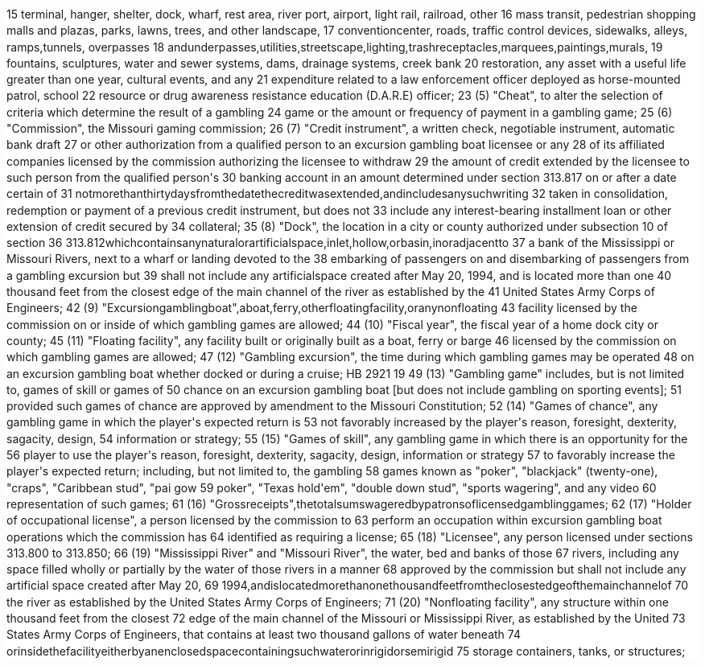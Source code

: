 15 terminal, hanger, shelter, dock, wharf, rest area, river port, airport, light rail, railroad, other
16 mass transit, pedestrian shopping malls and plazas, parks, lawns, trees, and other landscape,
17 conventioncenter, roads, traffic control devices, sidewalks, alleys, ramps,tunnels, overpasses
18 andunderpasses,utilities,streetscape,lighting,trashreceptacles,marquees,paintings,murals,
19 fountains, sculptures, water and sewer systems, dams, drainage systems, creek bank
20 restoration, any asset with a useful life greater than one year, cultural events, and any
21 expenditure related to a law enforcement officer deployed as horse-mounted patrol, school
22 resource or drug awareness resistance education (D.A.R.E) officer;
23 (5) "Cheat", to alter the selection of criteria which determine the result of a gambling
24 game or the amount or frequency of payment in a gambling game;
25 (6) "Commission", the Missouri gaming commission;
26 (7) "Credit instrument", a written check, negotiable instrument, automatic bank draft
27 or other authorization from a qualified person to an excursion gambling boat licensee or any
28 of its affiliated companies licensed by the commission authorizing the licensee to withdraw
29 the amount of credit extended by the licensee to such person from the qualified person's
30 banking account in an amount determined under section 313.817 on or after a date certain of
31 notmorethanthirtydaysfromthedatethecreditwasextended,andincludesanysuchwriting
32 taken in consolidation, redemption or payment of a previous credit instrument, but does not
33 include any interest-bearing installment loan or other extension of credit secured by
34 collateral;
35 (8) "Dock", the location in a city or county authorized under subsection 10 of section
36 313.812whichcontainsanynaturalorartificialspace,inlet,hollow,orbasin,inoradjacentto
37 a bank of the Mississippi or Missouri Rivers, next to a wharf or landing devoted to the
38 embarking of passengers on and disembarking of passengers from a gambling excursion but
39 shall not include any artificialspace created after May 20, 1994, and is located more than one
40 thousand feet from the closest edge of the main channel of the river as established by the
41 United States Army Corps of Engineers;
42 (9) "Excursiongamblingboat",aboat,ferry,otherfloatingfacility,oranynonfloating
43 facility licensed by the commission on or inside of which gambling games are allowed;
44 (10) "Fiscal year", the fiscal year of a home dock city or county;
45 (11) "Floating facility", any facility built or originally built as a boat, ferry or barge
46 licensed by the commission on which gambling games are allowed;
47 (12) "Gambling excursion", the time during which gambling games may be operated
48 on an excursion gambling boat whether docked or during a cruise;
HB 2921 19
49 (13) "Gambling game" includes, but is not limited to, games of skill or games of
50 chance on an excursion gambling boat [but does not include gambling on sporting events];
51 provided such games of chance are approved by amendment to the Missouri Constitution;
52 (14) "Games of chance", any gambling game in which the player's expected return is
53 not favorably increased by the player's reason, foresight, dexterity, sagacity, design,
54 information or strategy;
55 (15) "Games of skill", any gambling game in which there is an opportunity for the
56 player to use the player's reason, foresight, dexterity, sagacity, design, information or strategy
57 to favorably increase the player's expected return; including, but not limited to, the gambling
58 games known as "poker", "blackjack" (twenty-one), "craps", "Caribbean stud", "pai gow
59 poker", "Texas hold'em", "double down stud", "sports wagering", and any video
60 representation of such games;
61 (16) "Grossreceipts",thetotalsumswageredbypatronsoflicensedgamblinggames;
62 (17) "Holder of occupational license", a person licensed by the commission to
63 perform an occupation within excursion gambling boat operations which the commission has
64 identified as requiring a license;
65 (18) "Licensee", any person licensed under sections 313.800 to 313.850;
66 (19) "Mississippi River" and "Missouri River", the water, bed and banks of those
67 rivers, including any space filled wholly or partially by the water of those rivers in a manner
68 approved by the commission but shall not include any artificial space created after May 20,
69 1994,andislocatedmorethanonethousandfeetfromtheclosestedgeofthemainchannelof
70 the river as established by the United States Army Corps of Engineers;
71 (20) "Nonfloating facility", any structure within one thousand feet from the closest
72 edge of the main channel of the Missouri or Mississippi River, as established by the United
73 States Army Corps of Engineers, that contains at least two thousand gallons of water beneath
74 orinsidethefacilityeitherbyanenclosedspacecontainingsuchwaterorinrigidorsemirigid
75 storage containers, tanks, or structures;